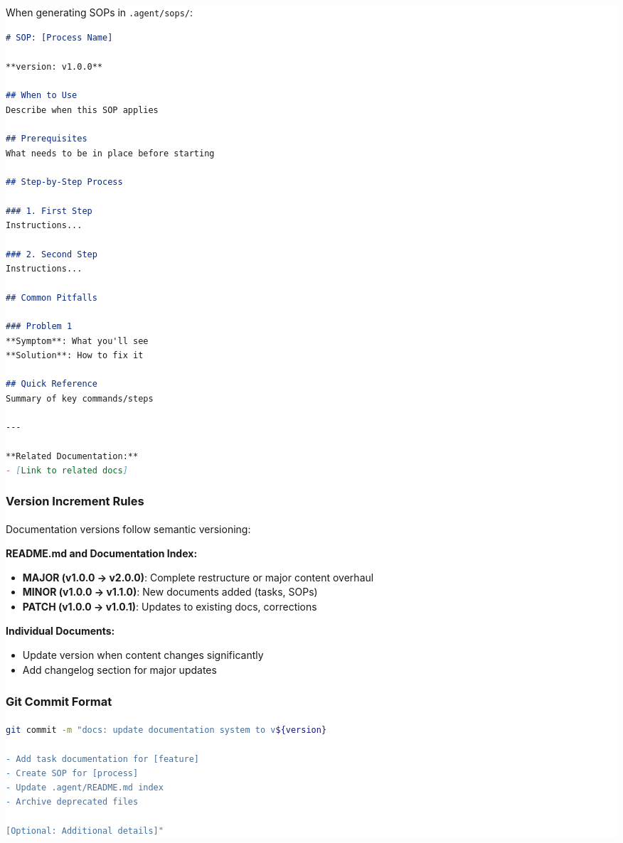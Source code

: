 When generating SOPs in `.agent/sops/`:

```markdown
# SOP: [Process Name]

**version: v1.0.0**

## When to Use
Describe when this SOP applies

## Prerequisites
What needs to be in place before starting

## Step-by-Step Process

### 1. First Step
Instructions...

### 2. Second Step
Instructions...

## Common Pitfalls

### Problem 1
**Symptom**: What you'll see
**Solution**: How to fix it

## Quick Reference
Summary of key commands/steps

---

**Related Documentation:**
- [Link to related docs]
```

### Version Increment Rules

Documentation versions follow semantic versioning:

**README.md and Documentation Index:**
- **MAJOR (v1.0.0 → v2.0.0)**: Complete restructure or major content overhaul
- **MINOR (v1.0.0 → v1.1.0)**: New documents added (tasks, SOPs)
- **PATCH (v1.0.0 → v1.0.1)**: Updates to existing docs, corrections

**Individual Documents:**
- Update version when content changes significantly
- Add changelog section for major updates

### Git Commit Format

```bash
git commit -m "docs: update documentation system to v${version}

- Add task documentation for [feature]
- Create SOP for [process]
- Update .agent/README.md index
- Archive deprecated files

[Optional: Additional details]"
```
